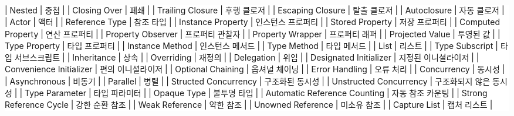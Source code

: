 | Nested                       | 중첩           |
| Closing Over                 | 폐쇄           |
| Trailing Closure             | 후행 클로저       |
| Escaping Closure             | 탈출 클로저       |
| Autoclosure                  | 자동 클로저       |
| Actor                        | 액터           |
| Reference Type               | 참조 타입        |
| Instance Property            | 인스턴스 프로퍼티    |
| Stored Property              | 저장 프로퍼티     |
| Computed Property            | 연산 프로퍼티     |
| Property Observer            | 프로퍼티 관찰자     |
| Property Wrapper             | 프로퍼티 래퍼      |
| Projected Value              | 투영된 값        |
| Type Property                | 타입 프로퍼티      |
| Instance Method              | 인스턴스 메서드     |
| Type Method                  | 타입 메서드       |
| List                         | 리스트          |
| Type Subscript               | 타입 서브스크립트   |
| Inheritance                  | 상속           |
| Overriding                   | 재정의          |
| Delegation                   | 위임           |
| Designated Initializer       | 지정된 이니셜라이저   |
| Convenience Initializer      | 편의 이니셜라이저    |
| Optional Chaining            | 옵셔널 체이닝      |
| Error Handling               | 오류 처리        |
| Concurrency                  | 동시성          |
| Asynchronous                 | 비동기          |
| Parallel                     | 병렬           |
| Structed Concurrency         | 구조화된 동시성     |
| Unstructed Concurrency       | 구조화되지 않은 동시성 |
| Type Parameter               | 타입 파라미터      |
| Opaque Type                  | 불투명 타입      |
| Automatic Reference Counting | 자동 참조 카운팅    |
| Strong Reference Cycle       | 강한 순환 참조    |
| Weak Reference               | 약한 참조        |
| Unowned Reference            | 미소유 참조       |
| Capture List                 | 캡처 리스트       |